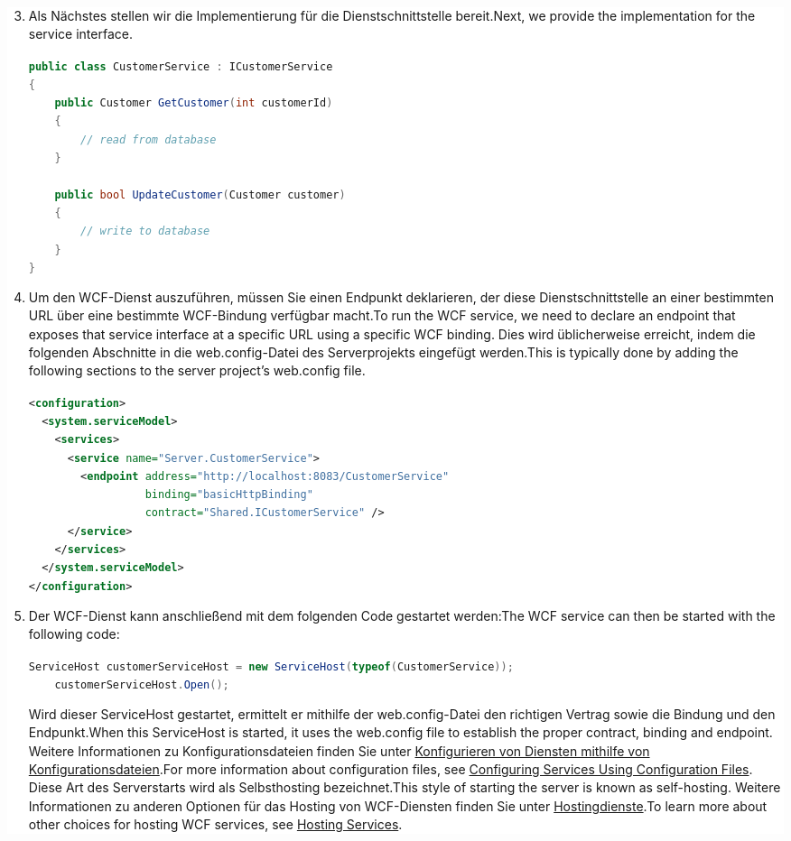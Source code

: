 3. <span data-ttu-id="c29d8-292">Als Nächstes stellen wir die Implementierung für die Dienstschnittstelle bereit.</span><span class="sxs-lookup"><span data-stu-id="c29d8-292">Next, we provide the implementation for the service interface.</span></span>  
  
   ```csharp  
   public class CustomerService : ICustomerService  
   {  
       public Customer GetCustomer(int customerId)  
       {  
           // read from database  
       }  
  
       public bool UpdateCustomer(Customer customer)  
       {  
           // write to database  
       }  
   }  
   ```  
  
4. <span data-ttu-id="c29d8-293">Um den WCF-Dienst auszuführen, müssen Sie einen Endpunkt deklarieren, der diese Dienstschnittstelle an einer bestimmten URL über eine bestimmte WCF-Bindung verfügbar macht.</span><span class="sxs-lookup"><span data-stu-id="c29d8-293">To run the WCF service, we need to declare an endpoint that exposes that service interface at a specific URL using a specific WCF binding.</span></span> <span data-ttu-id="c29d8-294">Dies wird üblicherweise erreicht, indem die folgenden Abschnitte in die web.config-Datei des Serverprojekts eingefügt werden.</span><span class="sxs-lookup"><span data-stu-id="c29d8-294">This is typically done by adding the following sections to the server project’s web.config file.</span></span>  
  
    ```xml  
    <configuration>  
      <system.serviceModel>  
        <services>  
          <service name="Server.CustomerService">  
            <endpoint address="http://localhost:8083/CustomerService"  
                      binding="basicHttpBinding"  
                      contract="Shared.ICustomerService" />  
          </service>  
        </services>  
      </system.serviceModel>  
    </configuration>  
    ```  
  
5. <span data-ttu-id="c29d8-295">Der WCF-Dienst kann anschließend mit dem folgenden Code gestartet werden:</span><span class="sxs-lookup"><span data-stu-id="c29d8-295">The WCF service can then be started with the following code:</span></span>  
  
   ```csharp
   ServiceHost customerServiceHost = new ServiceHost(typeof(CustomerService));  
       customerServiceHost.Open();  
   ```  
  
     <span data-ttu-id="c29d8-296">Wird dieser ServiceHost gestartet, ermittelt er mithilfe der web.config-Datei den richtigen Vertrag sowie die Bindung und den Endpunkt.</span><span class="sxs-lookup"><span data-stu-id="c29d8-296">When this ServiceHost is started, it uses the web.config file to establish the proper contract, binding and endpoint.</span></span> <span data-ttu-id="c29d8-297">Weitere Informationen zu Konfigurationsdateien finden Sie unter [Konfigurieren von Diensten mithilfe von Konfigurationsdateien](./configuring-services-using-configuration-files.md).</span><span class="sxs-lookup"><span data-stu-id="c29d8-297">For more information about configuration files, see [Configuring Services Using Configuration Files](./configuring-services-using-configuration-files.md).</span></span> <span data-ttu-id="c29d8-298">Diese Art des Serverstarts wird als Selbsthosting bezeichnet.</span><span class="sxs-lookup"><span data-stu-id="c29d8-298">This style of starting the server is known as self-hosting.</span></span> <span data-ttu-id="c29d8-299">Weitere Informationen zu anderen Optionen für das Hosting von WCF-Diensten finden Sie unter [Hostingdienste](./hosting-services.md).</span><span class="sxs-lookup"><span data-stu-id="c29d8-299">To learn more about other choices for hosting WCF services, see [Hosting Services](./hosting-services.md).</span></span>  
  